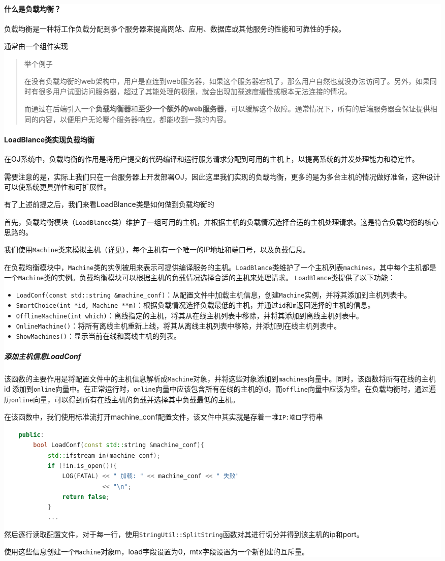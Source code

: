 #### 什么是负载均衡？

负载均衡是一种将工作负载分配到多个服务器来提高网站、应用、数据库或其他服务的性能和可靠性的手段。

通常由一个组件实现

> 举个例子
>
> 在没有负载均衡的web架构中，用户是直连到web服务器，如果这个服务器宕机了，那么用户自然也就没办法访问了。另外，如果同时有很多用户试图访问服务器，超过了其能处理的极限，就会出现加载速度缓慢或根本无法连接的情况。
>
> 而通过在后端引入一个**负载均衡器**和**至少一个额外的web服务器**，可以缓解这个故障。通常情况下，所有的后端服务器会保证提供相同的内容，以便用户无论哪个服务器响应，都能收到一致的内容。

#### LoadBlance类实现负载均衡

在OJ系统中，负载均衡的作用是将用户提交的代码编译和运行服务请求分配到可用的主机上，以提高系统的并发处理能力和稳定性。

需要注意的是，实际上我们只在一台服务器上开发部署OJ，因此这里我们实现的负载均衡，更多的是为多台主机的情况做好准备，这种设计可以使系统更具弹性和可扩展性。

有了上述前提之后，我们来看LoadBlance类是如何做到负载均衡的

首先，负载均衡模块（`LoadBlance`类）维护了一组可用的主机，并根据主机的负载情况选择合适的主机处理请求。这是符合负载均衡的核心思路的。

我们使用`Machine`类来模拟主机（[详见](#section20)），每个主机有一个唯一的IP地址和端口号，以及负载信息。

在负载均衡模块中，`Machine`类的实例被用来表示可提供编译服务的主机。`LoadBlance`类维护了一个主机列表`machines`，其中每个主机都是一个`Machine`类的实例。负载均衡模块可以根据主机的负载情况选择合适的主机来处理请求。
`LoadBlance`类提供了以下功能：

- `LoadConf(const std::string &machine_conf)`：从配置文件中加载主机信息，创建`Machine`实例，并将其添加到主机列表中。
- `SmartChoice(int *id, Machine **m)`：根据负载情况选择负载最低的主机，并通过`id`和`m`返回选择的主机的信息。
- `OfflineMachine(int which)`：离线指定的主机，将其从在线主机列表中移除，并将其添加到离线主机列表中。
- `OnlineMachine()`：将所有离线主机重新上线，将其从离线主机列表中移除，并添加到在线主机列表中。
- `ShowMachines()`：显示当前在线和离线主机的列表。

##### 添加主机信息LoadConf

该函数的主要作用是将配置文件中的主机信息解析成`Machine`对象，并将这些对象添加到`machines`向量中。同时，该函数将所有在线的主机 id 添加到`online`向量中。在正常运行时，`online`向量中应该包含所有在线的主机的id，而`offline`向量中应该为空。在负载均衡时，通过遍历`online`向量，可以得到所有在线主机的负载并选择其中负载最低的主机。

在该函数中，我们使用标准流打开machine_conf配置文件，该文件中其实就是存着一堆`IP:端口`字符串

```c++
	public:
        bool LoadConf(const std::string &machine_conf){
            std::ifstream in(machine_conf);
            if (!in.is_open()){
                LOG(FATAL) << " 加载: " << machine_conf << " 失败"
                           << "\n";
                return false;
            }
            ...
```

然后逐行读取配置文件，对于每一行，使用`StringUtil::SplitString`函数对其进行切分并得到该主机的ip和port。

使用这些信息创建一个`Machine`对象m，load字段设置为0，mtx字段设置为一个新创建的互斥量。
